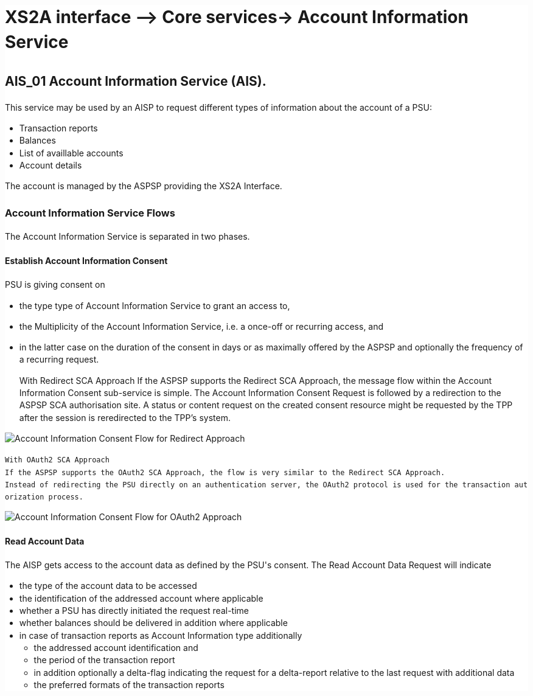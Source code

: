 # XS2A interface –> Core services-> Account Information Service


## AIS_01 Account Information Service (AIS).
This service may be used by an AISP to request different types of information about the account of a PSU:
 * Transaction reports
 * Balances
 * List of availlable accounts
 * Account details
 
 The account is managed by the ASPSP providing the XS2A Interface.


### Account Information Service Flows
The Account Information Service is separated in two phases.


#### Establish Account Information Consent  
PSU is giving consent on
  * the type type of Account Information Service to grant an access to,
  * the Multiplicity of the Account Information Service, i.e. a once-off or
      recurring access, and
  * in the latter case on the duration of the consent in days or as maximally
      offered by the ASPSP and optionally the frequency of a recurring request.
      

    With Redirect SCA Approach
    If the ASPSP supports the Redirect SCA Approach, the message flow within the Account Information Consent sub-service is simple. 
    The Account Information Consent Request is followed by a redirection to the ASPSP SCA authorisation site. 
    A status or content request on the created consent resource might be requested by the TPP after the session is reredirected to the TPP’s system.
    
![Account Information Consent Flow for Redirect Approach](img/AIS_Consent_Redirect.png)


    With OAuth2 SCA Approach
    If the ASPSP supports the OAuth2 SCA Approach, the flow is very similar to the Redirect SCA Approach. 
    Instead of redirecting the PSU directly on an authentication server, the OAuth2 protocol is used for the transaction autorization process.
    
![Account Information Consent Flow for OAuth2 Approach](img/AIS_Consent_OAuth2.png)


#### Read Account Data  
The AISP gets access to the account data as defined by the PSU's consent. The Read Account Data Request will indicate 
  * the type of the account data to be accessed
  * the identification of the addressed account where applicable
  * whether a PSU has directly initiated the request real-time
  * whether balances should be delivered in addition where applicable
  * in case of transaction reports as Account Information type additionally    
    * the addressed account identification and
    * the period of the transaction report
    * in addition optionally a delta-flag indicating the request for a delta-report relative to the last request with additional data
    * the preferred formats of the transaction reports
 